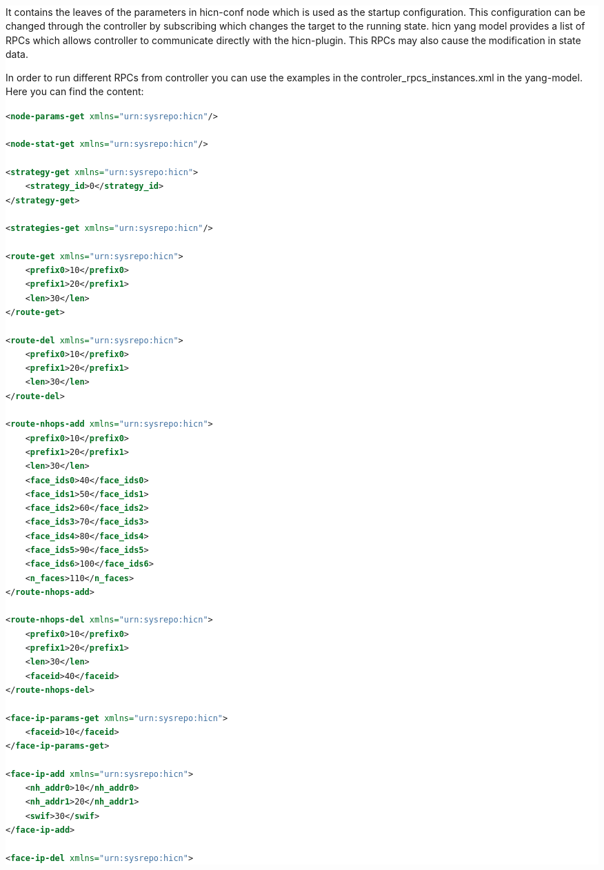It contains the leaves of the parameters in hicn-conf node which is
used as the startup configuration. This configuration can be changed through the
controller by subscribing which changes the target to the running state. hicn
yang model provides a list of RPCs which allows controller to communicate
directly with the hicn-plugin. This RPCs may also cause the modification in
state data.

In order to run different RPCs from controller you can use the examples in the
controler_rpcs_instances.xml in the yang-model. Here you can find the content:

```xml
<node-params-get xmlns="urn:sysrepo:hicn"/>

<node-stat-get xmlns="urn:sysrepo:hicn"/>

<strategy-get xmlns="urn:sysrepo:hicn">
    <strategy_id>0</strategy_id>
</strategy-get>

<strategies-get xmlns="urn:sysrepo:hicn"/>

<route-get xmlns="urn:sysrepo:hicn">
    <prefix0>10</prefix0>
    <prefix1>20</prefix1>
    <len>30</len>
</route-get>

<route-del xmlns="urn:sysrepo:hicn">
    <prefix0>10</prefix0>
    <prefix1>20</prefix1>
    <len>30</len>
</route-del>

<route-nhops-add xmlns="urn:sysrepo:hicn">
    <prefix0>10</prefix0>
    <prefix1>20</prefix1>
    <len>30</len>
    <face_ids0>40</face_ids0>
    <face_ids1>50</face_ids1>
    <face_ids2>60</face_ids2>
    <face_ids3>70</face_ids3>
    <face_ids4>80</face_ids4>
    <face_ids5>90</face_ids5>
    <face_ids6>100</face_ids6>
    <n_faces>110</n_faces>
</route-nhops-add>

<route-nhops-del xmlns="urn:sysrepo:hicn">
    <prefix0>10</prefix0>
    <prefix1>20</prefix1>
    <len>30</len>
    <faceid>40</faceid>
</route-nhops-del>

<face-ip-params-get xmlns="urn:sysrepo:hicn">
    <faceid>10</faceid>
</face-ip-params-get>

<face-ip-add xmlns="urn:sysrepo:hicn">
    <nh_addr0>10</nh_addr0>
    <nh_addr1>20</nh_addr1>
    <swif>30</swif>
</face-ip-add>

<face-ip-del xmlns="urn:sysrepo:hicn">
```